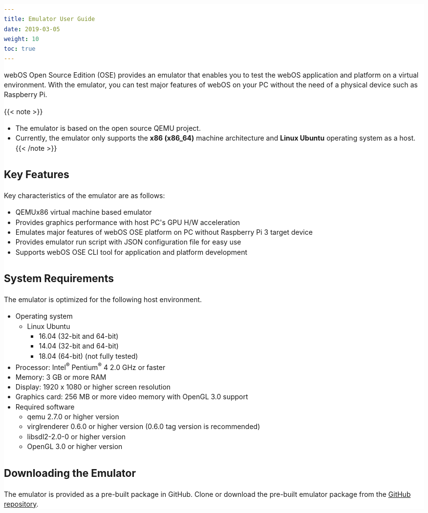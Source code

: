 ```yaml
---
title: Emulator User Guide
date: 2019-03-05
weight: 10
toc: true
---
```


webOS Open Source Edition (OSE) provides an emulator that enables you to test the webOS application and platform on a virtual environment. With the emulator, you can test major features of webOS on your PC without the need of a physical device such as Raspberry Pi.

{{< note >}}
* The emulator is based on the open source QEMU project.
* Currently, the emulator only supports the **x86 (x86_64)** machine architecture and **Linux Ubuntu** operating system as a host.
{{< /note >}}

## Key Features

Key characteristics of the emulator are as follows:

- QEMUx86 virtual machine based emulator
- Provides graphics performance with host PC's GPU H/W acceleration
- Emulates major features of webOS OSE platform on PC without Raspberry Pi 3 target device
- Provides emulator run script with JSON configuration file for easy use
- Supports webOS OSE CLI tool for application and platform development

## System Requirements

The emulator is optimized for the following host environment.

- Operating system
    - Linux Ubuntu
        - 16.04 (32-bit and 64-bit)
        - 14.04 (32-bit and 64-bit)
        - 18.04 (64-bit) (not fully tested)
- Processor: Intel<sup>®</sup> Pentium<sup>®</sup> 4 2.0 GHz or faster
- Memory: 3 GB or more RAM
- Display: 1920 x 1080 or higher screen resolution
- Graphics card: 256 MB or more video memory with OpenGL 3.0 support
- Required software
    - qemu 2.7.0 or higher version
    - virglrenderer 0.6.0 or higher version (0.6.0 tag version is recommended)
    - libsdl2-2.0-0 or higher version
    - OpenGL 3.0 or higher version

## Downloading the Emulator

The emulator is provided as a pre-built package in GitHub. Clone or download the pre-built emulator package from the [GitHub repository](https://github.com/webosose-emulator/prebuilt-emulator).

